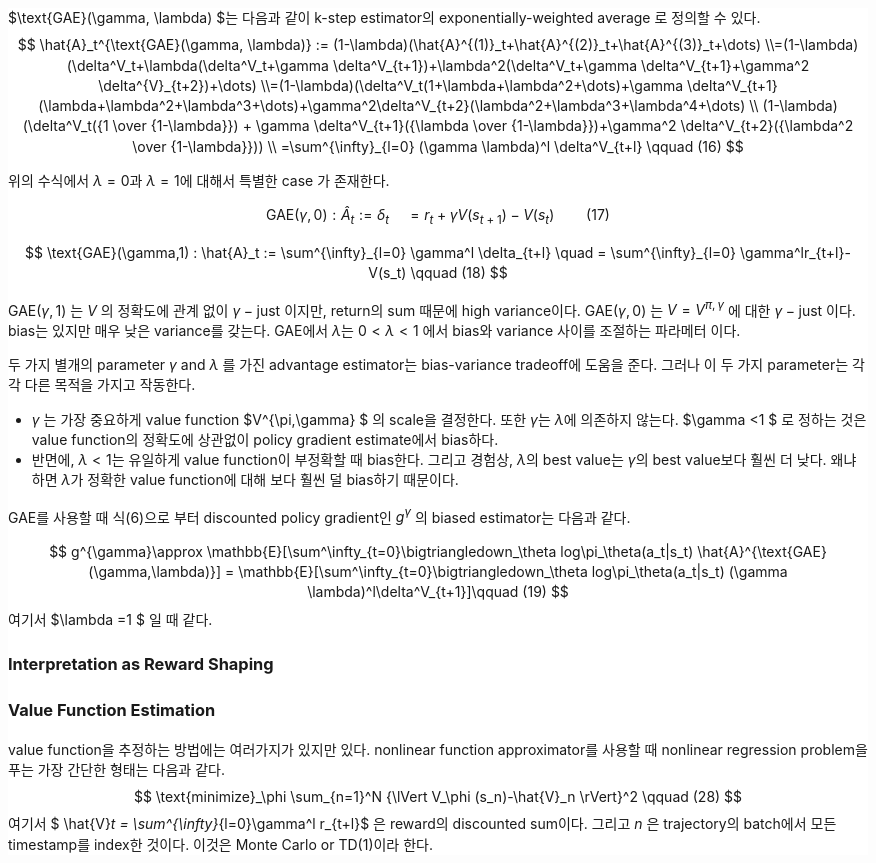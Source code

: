 

$\text{GAE}(\gamma, \lambda) $는 다음과 같이 k-step estimator의 exponentially-weighted average 로 정의할 수 있다.
$$
\hat{A}_t^{\text{GAE}(\gamma, \lambda)} := (1-\lambda)(\hat{A}^{(1)}_t+\hat{A}^{(2)}_t+\hat{A}^{(3)}_t+\dots) \\=(1-\lambda)(\delta^V_t+\lambda(\delta^V_t+\gamma \delta^V_{t+1})+\lambda^2(\delta^V_t+\gamma \delta^V_{t+1}+\gamma^2 \delta^{V}_{t+2})+\dots) \\=(1-\lambda)(\delta^V_t(1+\lambda+\lambda^2+\dots)+\gamma \delta^V_{t+1}(\lambda+\lambda^2+\lambda^3+\dots)+\gamma^2\delta^V_{t+2}(\lambda^2+\lambda^3+\lambda^4+\dots) \\ (1-\lambda)(\delta^V_t({1 \over {1-\lambda}}) + \gamma \delta^V_{t+1}({\lambda \over {1-\lambda}})+\gamma^2 \delta^V_{t+2}({\lambda^2 \over {1-\lambda}})) \\ =\sum^{\infty}_{l=0} (\gamma \lambda)^l \delta^V_{t+l} \qquad (16)
$$


위의 수식에서 $\lambda=0$과 $\lambda=1$에 대해서 특별한 case 가 존재한다. 


$$
\text{GAE}(\gamma,0) : \hat{A}_t := \delta_t \quad = r_t + \gamma V(s_{t+1})-V(s_t) \qquad (17)
$$

$$
\text{GAE}(\gamma,1) : \hat{A}_t := \sum^{\infty}_{l=0} \gamma^l \delta_{t+l}  \quad = \sum^{\infty}_{l=0} \gamma^lr_{t+l}-V(s_t) \qquad (18)
$$

$\text{GAE}(\gamma,1)$ 는 $V$ 의 정확도에 관계 없이 $\gamma-\text{just}$ 이지만, return의 sum 때문에 high variance이다. $\text{GAE}(\gamma,0)$ 는 $V=V^{\pi,\gamma}$ 에 대한 $\gamma-\text{just}$ 이다. bias는 있지만 매우 낮은 variance를 갖는다. GAE에서 $\lambda$는 $0 < \lambda < 1$ 에서 bias와 variance 사이를 조절하는 파라메터 이다. 

두 가지 별개의 parameter $\gamma$ and $\lambda$ 를 가진 advantage estimator는 bias-variance tradeoff에 도움을 준다. 그러나 이 두 가지 parameter는 각각 다른 목적을 가지고 작동한다.

- $\gamma$ 는 가장 중요하게 value function $V^{\pi,\gamma} $ 의 scale을 결정한다. 또한 $\gamma$는 $\lambda$에 의존하지 않는다. $\gamma <1 $ 로 정하는 것은  value function의 정확도에 상관없이 policy gradient estimate에서 bias하다.
- 반면에, $\lambda < 1$는 유일하게 value function이 부정확할 때 bias한다. 그리고 경험상, $\lambda$의 best value는 $\gamma$의 best value보다 훨씬 더 낮다. 왜냐하면 $\lambda$가 정확한 value function에 대해 보다 훨씬 덜 bias하기 때문이다.



GAE를 사용할 때 식(6)으로 부터 discounted policy gradient인 $g^{\gamma}$ 의 biased estimator는 다음과 같다. 


$$
g^{\gamma}\approx \mathbb{E}[\sum^\infty_{t=0}\bigtriangledown_\theta log\pi_\theta(a_t|s_t) \hat{A}^{\text{GAE}(\gamma,\lambda)}] = \mathbb{E}[\sum^\infty_{t=0}\bigtriangledown_\theta log\pi_\theta(a_t|s_t) (\gamma \lambda)^l\delta^V_{t+1}]\qquad (19)
$$
여기서  $\lambda =1 $ 일 때 같다.

### Interpretation as Reward Shaping

### Value Function Estimation



value function을 추정하는 방법에는 여러가지가 있지만 있다. nonlinear function approximator를 사용할 때 nonlinear regression problem을 푸는 가장 간단한 형태는 다음과 같다.
$$
\text{minimize}_\phi \sum_{n=1}^N {\lVert V_\phi (s_n)-\hat{V}_n \rVert}^2 \qquad (28)
$$
여기서 $ \hat{V}_t = \sum^{\infty}_{l=0}\gamma^l r_{t+l}$ 은 reward의 discounted sum이다. 그리고 $n$ 은 trajectory의 batch에서 모든 timestamp를 index한 것이다.  이것은 Monte Carlo or TD(1)이라 한다. 
